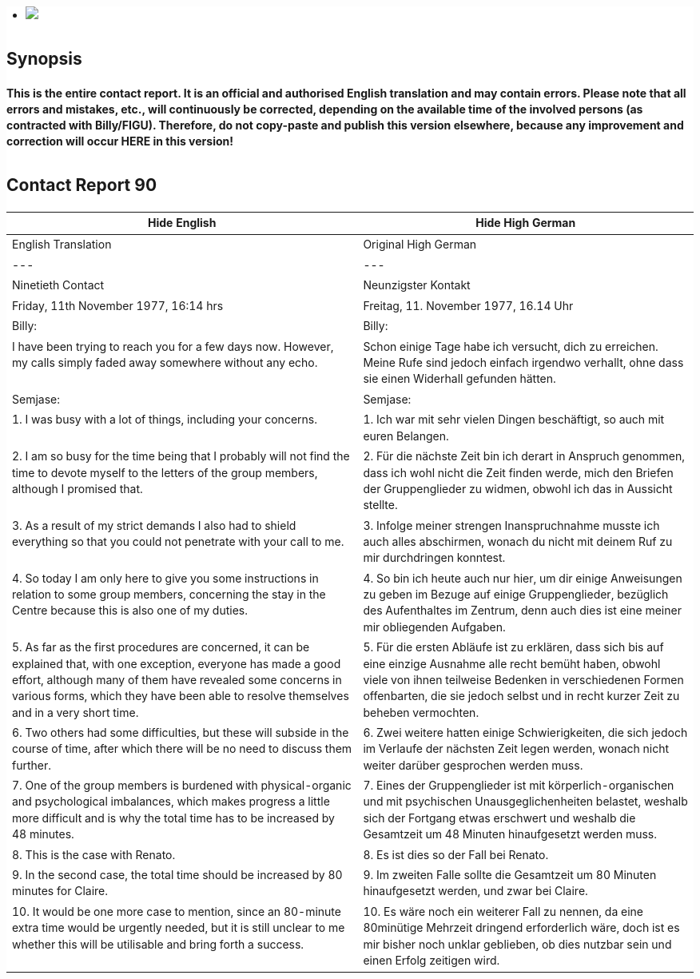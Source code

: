 
  * [![](https://www.futureofmankind.co.uk/w/images/thumb/b/ba/Kontakberichte_Block_3_Front_Cover.jpg/160px-Kontakberichte_Block_3_Front_Cover.jpg)](https://www.futureofmankind.co.uk/Billy_Meier/<https:/www.futureofmankind.co.uk/w/images/b/ba/Kontakberichte_Block_3_Front_Cover.jpg>)


## Synopsis
**This is the entire contact report. It is an official and authorised English translation and may contain errors. Please note that all errors and mistakes, etc., will continuously be corrected, depending on the available time of the involved persons (as contracted with Billy/FIGU). Therefore, do not copy-paste and publish this version elsewhere, because any improvement and correction will occur HERE in this version!**
## Contact Report 90
Hide English | Hide High German  
---|---  
English Translation | Original High German  
---|---  
Ninetieth Contact  | Neunzigster Kontakt   
Friday, 11th November 1977, 16:14 hrs  | Freitag, 11. November 1977, 16.14 Uhr   
Billy:  | Billy:   
I have been trying to reach you for a few days now. However, my calls simply faded away somewhere without any echo.  | Schon einige Tage habe ich versucht, dich zu erreichen. Meine Rufe sind jedoch einfach irgendwo verhallt, ohne dass sie einen Widerhall gefunden hätten.   
Semjase:  | Semjase:   
1. I was busy with a lot of things, including your concerns.  | 1. Ich war mit sehr vielen Dingen beschäftigt, so auch mit euren Belangen.   
2. I am so busy for the time being that I probably will not find the time to devote myself to the letters of the group members, although I promised that.  | 2. Für die nächste Zeit bin ich derart in Anspruch genommen, dass ich wohl nicht die Zeit finden werde, mich den Briefen der Gruppenglieder zu widmen, obwohl ich das in Aussicht stellte.   
3. As a result of my strict demands I also had to shield everything so that you could not penetrate with your call to me.  | 3. Infolge meiner strengen Inanspruchnahme musste ich auch alles abschirmen, wonach du nicht mit deinem Ruf zu mir durchdringen konntest.   
4. So today I am only here to give you some instructions in relation to some group members, concerning the stay in the Centre because this is also one of my duties.  | 4. So bin ich heute auch nur hier, um dir einige Anweisungen zu geben im Bezuge auf einige Gruppenglieder, bezüglich des Aufenthaltes im Zentrum, denn auch dies ist eine meiner mir obliegenden Aufgaben.   
5. As far as the first procedures are concerned, it can be explained that, with one exception, everyone has made a good effort, although many of them have revealed some concerns in various forms, which they have been able to resolve themselves and in a very short time.  | 5. Für die ersten Abläufe ist zu erklären, dass sich bis auf eine einzige Ausnahme alle recht bemüht haben, obwohl viele von ihnen teilweise Bedenken in verschiedenen Formen offenbarten, die sie jedoch selbst und in recht kurzer Zeit zu beheben vermochten.   
6. Two others had some difficulties, but these will subside in the course of time, after which there will be no need to discuss them further.  | 6. Zwei weitere hatten einige Schwierigkeiten, die sich jedoch im Verlaufe der nächsten Zeit legen werden, wonach nicht weiter darüber gesprochen werden muss.   
7. One of the group members is burdened with physical-organic and psychological imbalances, which makes progress a little more difficult and is why the total time has to be increased by 48 minutes.  | 7. Eines der Gruppenglieder ist mit körperlich-organischen und mit psychischen Unausgeglichenheiten belastet, weshalb sich der Fortgang etwas erschwert und weshalb die Gesamtzeit um 48 Minuten hinaufgesetzt werden muss.   
8. This is the case with Renato.  | 8. Es ist dies so der Fall bei Renato.   
9. In the second case, the total time should be increased by 80 minutes for Claire.  | 9. Im zweiten Falle sollte die Gesamtzeit um 80 Minuten hinaufgesetzt werden, und zwar bei Claire.   
10. It would be one more case to mention, since an 80-minute extra time would be urgently needed, but it is still unclear to me whether this will be utilisable and bring forth a success.  | 10. Es wäre noch ein weiterer Fall zu nennen, da eine 80minütige Mehrzeit dringend erforderlich wäre, doch ist es mir bisher noch unklar geblieben, ob dies nutzbar sein und einen Erfolg zeitigen wird.   